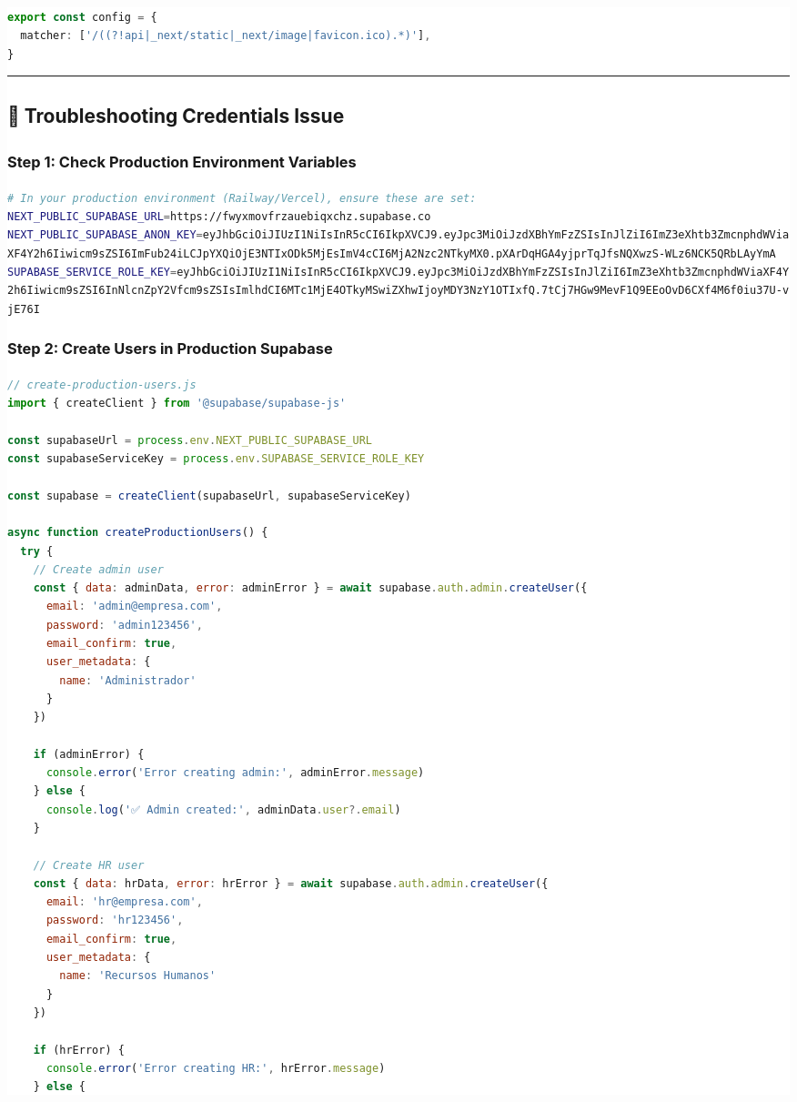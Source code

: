 ```typescript
export const config = {
  matcher: ['/((?!api|_next/static|_next/image|favicon.ico).*)'],
}
```

---

## 🔧 Troubleshooting Credentials Issue

### Step 1: Check Production Environment Variables

```bash
# In your production environment (Railway/Vercel), ensure these are set:
NEXT_PUBLIC_SUPABASE_URL=https://fwyxmovfrzauebiqxchz.supabase.co
NEXT_PUBLIC_SUPABASE_ANON_KEY=eyJhbGciOiJIUzI1NiIsInR5cCI6IkpXVCJ9.eyJpc3MiOiJzdXBhYmFzZSIsInJlZiI6ImZ3eXhtb3ZmcnphdWViaXF4Y2h6Iiwicm9sZSI6ImFub24iLCJpYXQiOjE3NTIxODk5MjEsImV4cCI6MjA2Nzc2NTkyMX0.pXArDqHGA4yjprTqJfsNQXwzS-WLz6NCK5QRbLAyYmA
SUPABASE_SERVICE_ROLE_KEY=eyJhbGciOiJIUzI1NiIsInR5cCI6IkpXVCJ9.eyJpc3MiOiJzdXBhYmFzZSIsInJlZiI6ImZ3eXhtb3ZmcnphdWViaXF4Y2h6Iiwicm9sZSI6InNlcnZpY2Vfcm9sZSIsImlhdCI6MTc1MjE4OTkyMSwiZXhwIjoyMDY3NzY1OTIxfQ.7tCj7HGw9MevF1Q9EEoOvD6CXf4M6f0iu37U-vjE76I
```

### Step 2: Create Users in Production Supabase

```javascript
// create-production-users.js
import { createClient } from '@supabase/supabase-js'

const supabaseUrl = process.env.NEXT_PUBLIC_SUPABASE_URL
const supabaseServiceKey = process.env.SUPABASE_SERVICE_ROLE_KEY

const supabase = createClient(supabaseUrl, supabaseServiceKey)

async function createProductionUsers() {
  try {
    // Create admin user
    const { data: adminData, error: adminError } = await supabase.auth.admin.createUser({
      email: 'admin@empresa.com',
      password: 'admin123456',
      email_confirm: true,
      user_metadata: {
        name: 'Administrador'
      }
    })

    if (adminError) {
      console.error('Error creating admin:', adminError.message)
    } else {
      console.log('✅ Admin created:', adminData.user?.email)
    }

    // Create HR user
    const { data: hrData, error: hrError } = await supabase.auth.admin.createUser({
      email: 'hr@empresa.com',
      password: 'hr123456',
      email_confirm: true,
      user_metadata: {
        name: 'Recursos Humanos'
      }
    })

    if (hrError) {
      console.error('Error creating HR:', hrError.message)
    } else {
```